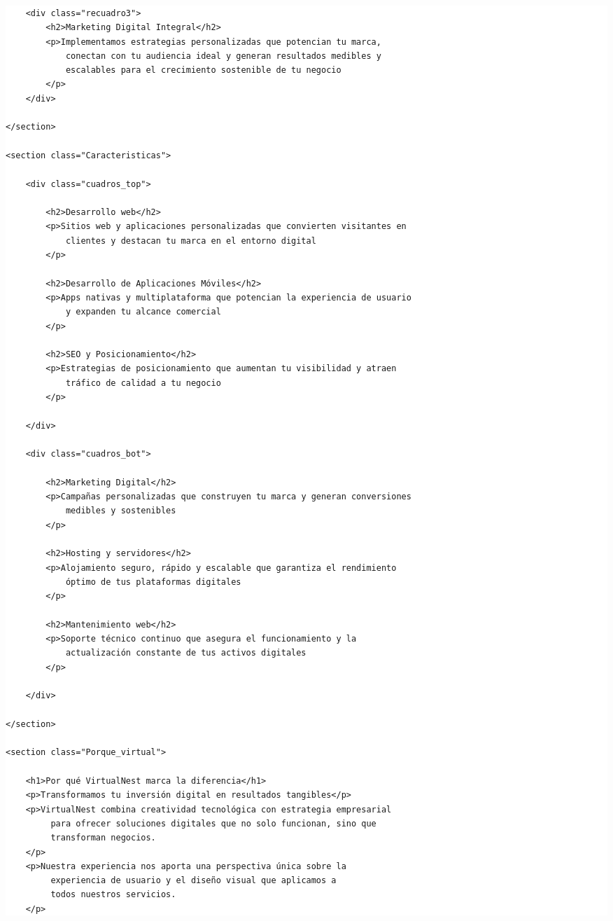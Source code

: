         <div class="recuadro3">
            <h2>Marketing Digital Integral</h2>
            <p>Implementamos estrategias personalizadas que potencian tu marca,
                conectan con tu audiencia ideal y generan resultados medibles y
                escalables para el crecimiento sostenible de tu negocio
            </p>
        </div>

    </section>

    <section class="Caracteristicas">

        <div class="cuadros_top">

            <h2>Desarrollo web</h2>
            <p>Sitios web y aplicaciones personalizadas que convierten visitantes en
                clientes y destacan tu marca en el entorno digital
            </p>

            <h2>Desarrollo de Aplicaciones Móviles</h2>
            <p>Apps nativas y multiplataforma que potencian la experiencia de usuario
                y expanden tu alcance comercial
            </p>

            <h2>SEO y Posicionamiento</h2>
            <p>Estrategias de posicionamiento que aumentan tu visibilidad y atraen
                tráfico de calidad a tu negocio
            </p>

        </div>

        <div class="cuadros_bot">

            <h2>Marketing Digital</h2>
            <p>Campañas personalizadas que construyen tu marca y generan conversiones
                medibles y sostenibles
            </p>

            <h2>Hosting y servidores</h2>
            <p>Alojamiento seguro, rápido y escalable que garantiza el rendimiento
                óptimo de tus plataformas digitales
            </p>

            <h2>Mantenimiento web</h2>
            <p>Soporte técnico continuo que asegura el funcionamiento y la
                actualización constante de tus activos digitales
            </p>

        </div>

    </section>

    <section class="Porque_virtual">

        <h1>Por qué VirtualNest marca la diferencia</h1>
        <p>Transformamos tu inversión digital en resultados tangibles</p>
        <p>VirtualNest combina creatividad tecnológica con estrategia empresarial
             para ofrecer soluciones digitales que no solo funcionan, sino que 
             transforman negocios.
        </p>
        <p>Nuestra experiencia nos aporta una perspectiva única sobre la
             experiencia de usuario y el diseño visual que aplicamos a 
             todos nuestros servicios.
        </p>
